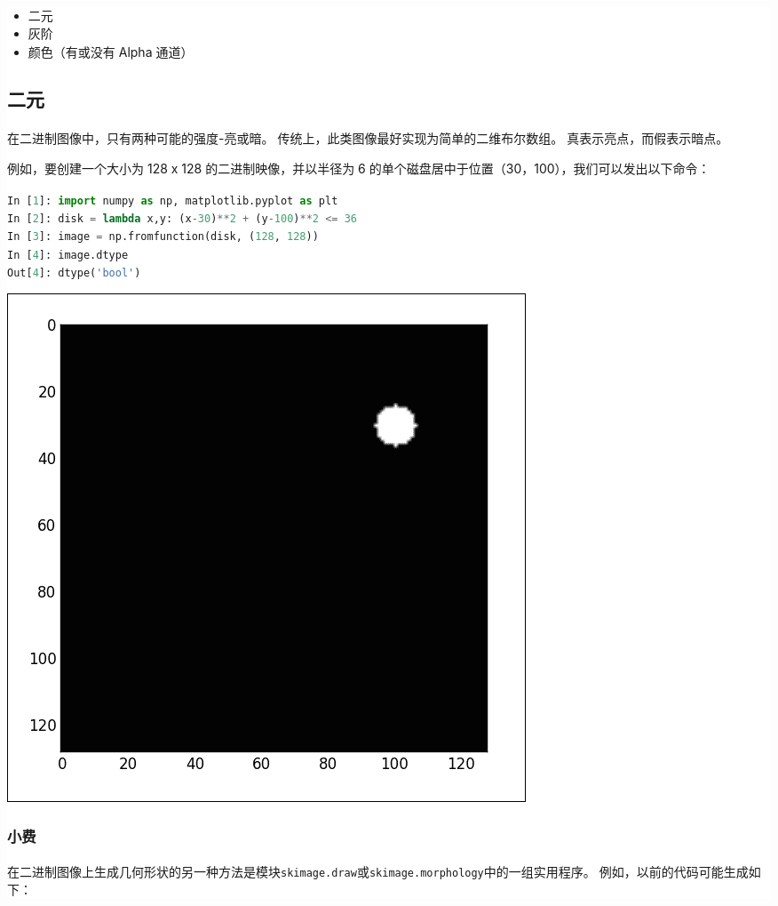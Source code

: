 *   二元
*   灰阶
*   颜色（有或没有 Alpha 通道）

## 二元

在二进制图像中，只有两种可能的强度-亮或暗。 传统上，此类图像最好实现为简单的二维布尔数组。 真表示亮点，而假表示暗点。

例如，要创建一个大小为 128 x 128 的二进制映像，并以半径为 6 的单个磁盘居中于位置（30，100），我们可以发出以下命令：

```py
In [1]: import numpy as np, matplotlib.pyplot as plt
In [2]: disk = lambda x,y: (x-30)**2 + (y-100)**2 <= 36
In [3]: image = np.fromfunction(disk, (128, 128))
In [4]: image.dtype
Out[4]: dtype('bool')

```

![Binary](img/image00458.jpeg)

### 小费

在二进制图像上生成几何形状的另一种方法是模块`skimage.draw`或`skimage.morphology`中的一组实用程序。 例如，以前的代码可能生成如下：
